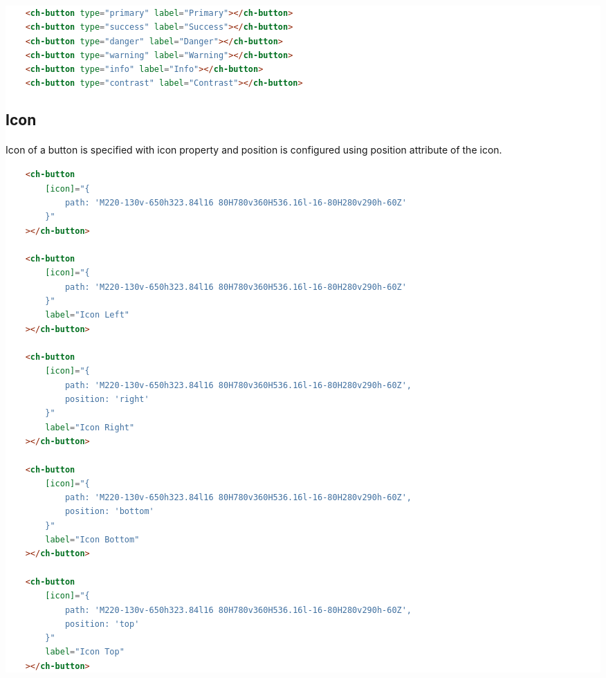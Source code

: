 ```html
    <ch-button type="primary" label="Primary"></ch-button>
    <ch-button type="success" label="Success"></ch-button>
    <ch-button type="danger" label="Danger"></ch-button>
    <ch-button type="warning" label="Warning"></ch-button>
    <ch-button type="info" label="Info"></ch-button>
    <ch-button type="contrast" label="Contrast"></ch-button>
```

## Icon
Icon of a button is specified with icon property and position is configured using position attribute of the icon.

<ShowcaseCard  src="https://feat-showcase--chitchat-showcase.netlify.app/button-icon" width="100%" height="137px"></ShowcaseCard>

```html
    <ch-button
        [icon]="{
            path: 'M220-130v-650h323.84l16 80H780v360H536.16l-16-80H280v290h-60Z'
        }"
    ></ch-button>

    <ch-button
        [icon]="{
            path: 'M220-130v-650h323.84l16 80H780v360H536.16l-16-80H280v290h-60Z'
        }"
        label="Icon Left"
    ></ch-button>

    <ch-button
        [icon]="{
            path: 'M220-130v-650h323.84l16 80H780v360H536.16l-16-80H280v290h-60Z',
            position: 'right'
        }"
        label="Icon Right"
    ></ch-button>

    <ch-button
        [icon]="{
            path: 'M220-130v-650h323.84l16 80H780v360H536.16l-16-80H280v290h-60Z',
            position: 'bottom'
        }"
        label="Icon Bottom"
    ></ch-button>

    <ch-button
        [icon]="{
            path: 'M220-130v-650h323.84l16 80H780v360H536.16l-16-80H280v290h-60Z',
            position: 'top'
        }"
        label="Icon Top"
    ></ch-button>
```
